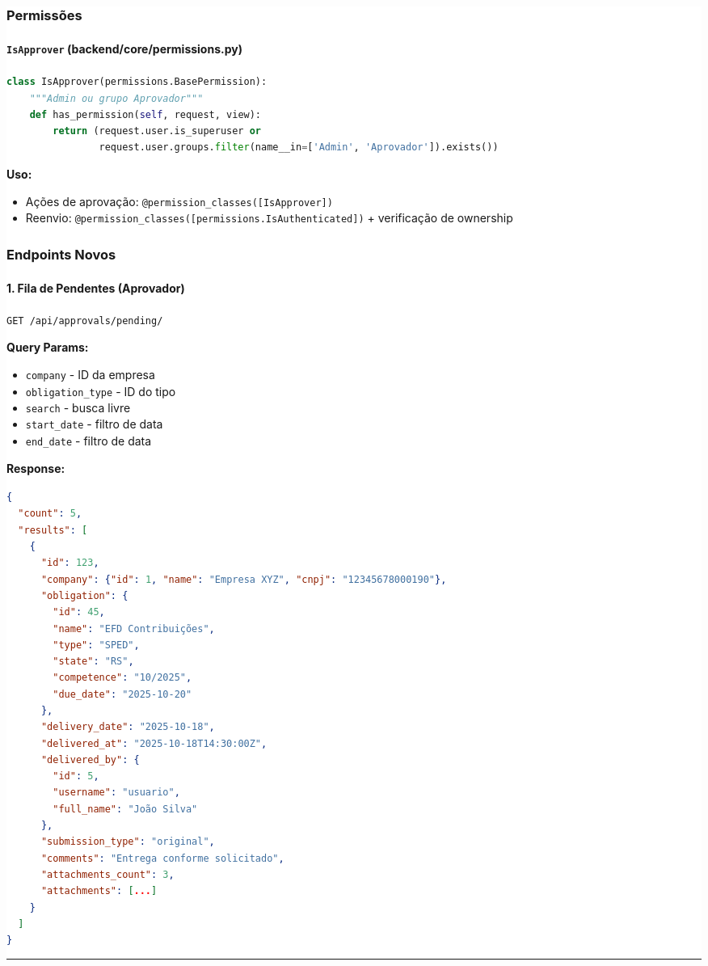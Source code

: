 ### Permissões

#### `IsApprover` (backend/core/permissions.py)

```python
class IsApprover(permissions.BasePermission):
    """Admin ou grupo Aprovador"""
    def has_permission(self, request, view):
        return (request.user.is_superuser or 
                request.user.groups.filter(name__in=['Admin', 'Aprovador']).exists())
```

**Uso:**
- Ações de aprovação: `@permission_classes([IsApprover])`
- Reenvio: `@permission_classes([permissions.IsAuthenticated])` + verificação de ownership

### Endpoints Novos

#### 1. Fila de Pendentes (Aprovador)

```http
GET /api/approvals/pending/
```

**Query Params:**
- `company` - ID da empresa
- `obligation_type` - ID do tipo
- `search` - busca livre
- `start_date` - filtro de data
- `end_date` - filtro de data

**Response:**
```json
{
  "count": 5,
  "results": [
    {
      "id": 123,
      "company": {"id": 1, "name": "Empresa XYZ", "cnpj": "12345678000190"},
      "obligation": {
        "id": 45,
        "name": "EFD Contribuições",
        "type": "SPED",
        "state": "RS",
        "competence": "10/2025",
        "due_date": "2025-10-20"
      },
      "delivery_date": "2025-10-18",
      "delivered_at": "2025-10-18T14:30:00Z",
      "delivered_by": {
        "id": 5,
        "username": "usuario",
        "full_name": "João Silva"
      },
      "submission_type": "original",
      "comments": "Entrega conforme solicitado",
      "attachments_count": 3,
      "attachments": [...]
    }
  ]
}
```

---